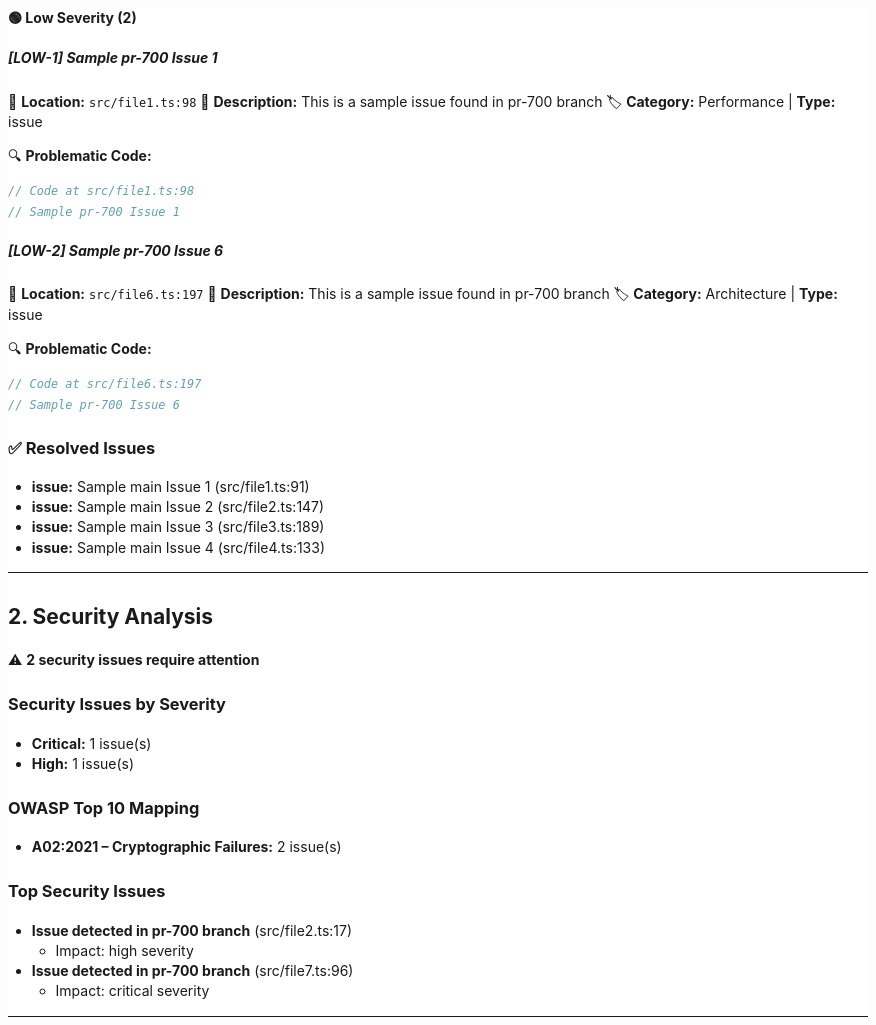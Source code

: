 #### 🟢 Low Severity (2)

##### [LOW-1] Sample pr-700 Issue 1

📁 **Location:** `src/file1.ts:98`
📝 **Description:** This is a sample issue found in pr-700 branch
🏷️ **Category:** Performance | **Type:** issue

🔍 **Problematic Code:**
```typescript
// Code at src/file1.ts:98
// Sample pr-700 Issue 1
```

##### [LOW-2] Sample pr-700 Issue 6

📁 **Location:** `src/file6.ts:197`
📝 **Description:** This is a sample issue found in pr-700 branch
🏷️ **Category:** Architecture | **Type:** issue

🔍 **Problematic Code:**
```typescript
// Code at src/file6.ts:197
// Sample pr-700 Issue 6
```


### ✅ Resolved Issues

- **issue:** Sample main Issue 1 (src/file1.ts:91)
- **issue:** Sample main Issue 2 (src/file2.ts:147)
- **issue:** Sample main Issue 3 (src/file3.ts:189)
- **issue:** Sample main Issue 4 (src/file4.ts:133)


---

## 2. Security Analysis

⚠️ **2 security issues require attention**

### Security Issues by Severity
- **Critical:** 1 issue(s)
- **High:** 1 issue(s)

### OWASP Top 10 Mapping
- **A02:2021 – Cryptographic Failures:** 2 issue(s)

### Top Security Issues
- **Issue detected in pr-700 branch** (src/file2.ts:17)
  - Impact: high severity
- **Issue detected in pr-700 branch** (src/file7.ts:96)
  - Impact: critical severity

---
